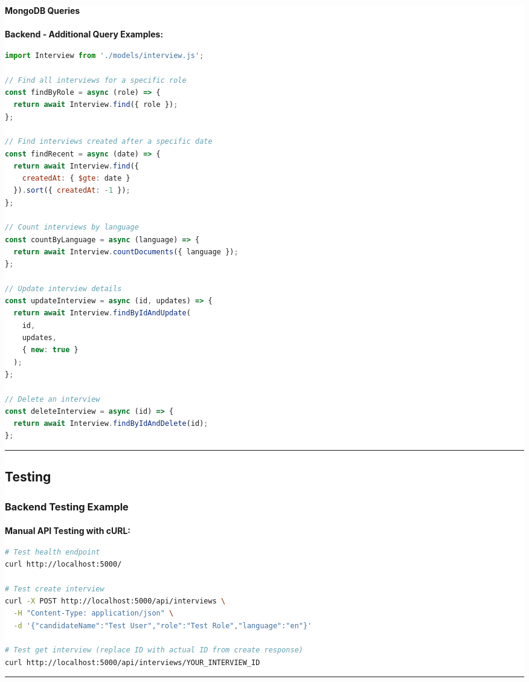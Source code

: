 
#### MongoDB Queries

**Backend - Additional Query Examples:**
```javascript
import Interview from './models/interview.js';

// Find all interviews for a specific role
const findByRole = async (role) => {
  return await Interview.find({ role });
};

// Find interviews created after a specific date
const findRecent = async (date) => {
  return await Interview.find({ 
    createdAt: { $gte: date } 
  }).sort({ createdAt: -1 });
};

// Count interviews by language
const countByLanguage = async (language) => {
  return await Interview.countDocuments({ language });
};

// Update interview details
const updateInterview = async (id, updates) => {
  return await Interview.findByIdAndUpdate(
    id, 
    updates, 
    { new: true }
  );
};

// Delete an interview
const deleteInterview = async (id) => {
  return await Interview.findByIdAndDelete(id);
};
```

---

## Testing

### Backend Testing Example

**Manual API Testing with cURL:**

```bash
# Test health endpoint
curl http://localhost:5000/

# Test create interview
curl -X POST http://localhost:5000/api/interviews \
  -H "Content-Type: application/json" \
  -d '{"candidateName":"Test User","role":"Test Role","language":"en"}'

# Test get interview (replace ID with actual ID from create response)
curl http://localhost:5000/api/interviews/YOUR_INTERVIEW_ID
```

---